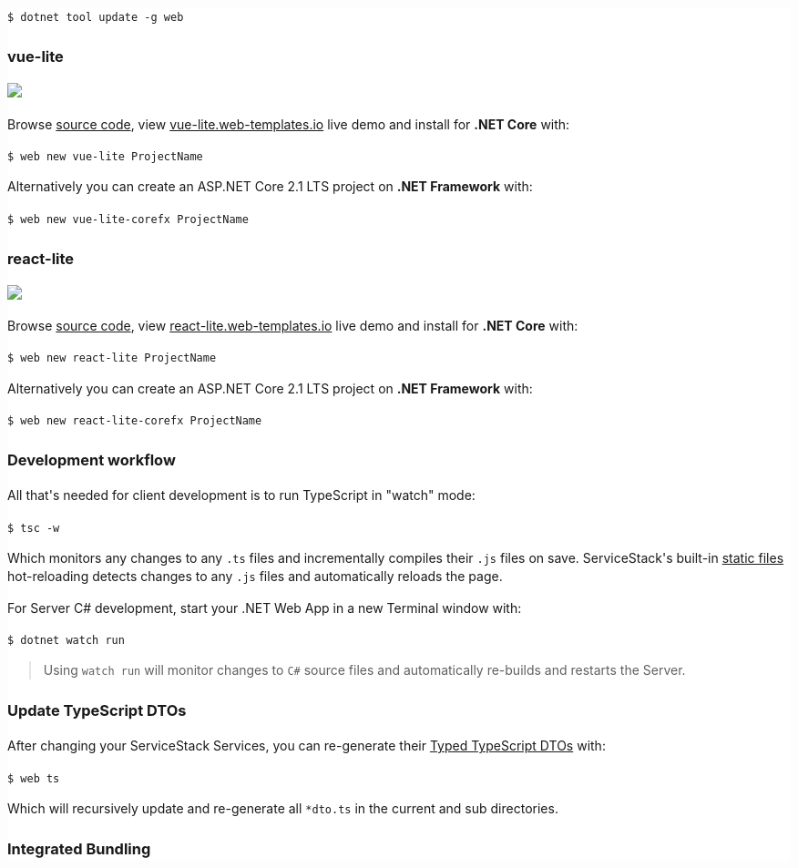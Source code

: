     $ dotnet tool update -g web

### vue-lite

[![](https://raw.githubusercontent.com/ServiceStack/Assets/master/csharp-templates/vue-lite.png)](https://github.com/NetCoreTemplates/vue-lite)

Browse [source code](https://github.com/NetCoreTemplates/vue-lite), view [vue-lite.web-templates.io](http://vue-lite.web-templates.io) live demo and install for **.NET Core** with:

    $ web new vue-lite ProjectName

Alternatively you can create an ASP.NET Core 2.1 LTS project on **.NET Framework** with:

    $ web new vue-lite-corefx ProjectName

### react-lite

[![](https://raw.githubusercontent.com/ServiceStack/Assets/master/csharp-templates/react-lite.png)](https://github.com/NetCoreTemplates/react-lite)

Browse [source code](https://github.com/NetCoreTemplates/react-lite), view [react-lite.web-templates.io](http://react-lite.web-templates.io) live demo and install for **.NET Core** with:

    $ web new react-lite ProjectName

Alternatively you can create an ASP.NET Core 2.1 LTS project on **.NET Framework** with:

    $ web new react-lite-corefx ProjectName

### Development workflow

All that's needed for client development is to run TypeScript in "watch" mode:

    $ tsc -w

Which monitors any changes to any `.ts` files and incrementally compiles their `.js` files on save. ServiceStack's built-in 
[static files](/templates-single-page-apps#optimal-dev-workflow-with-hot-reloading) hot-reloading detects 
changes to any `.js` files and automatically reloads the page.

For Server C# development, start your .NET Web App in a new Terminal window with:

    $ dotnet watch run

> Using `watch run` will monitor changes to `C#` source files and automatically re-builds and restarts the Server.

### Update TypeScript DTOs

After changing your ServiceStack Services, you can re-generate their [Typed TypeScript DTOs](/typescript-add-servicestack-reference) with:

    $ web ts

Which will recursively update and re-generate all `*dto.ts` in the current and sub directories.

### Integrated Bundling
